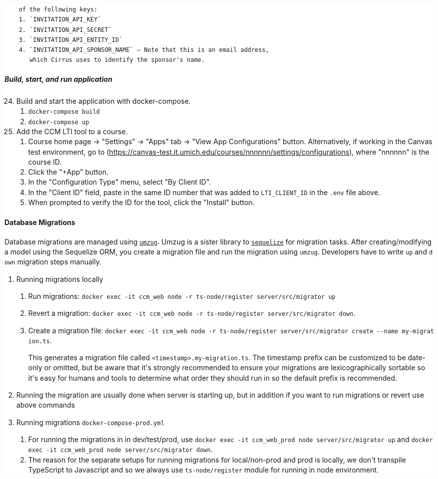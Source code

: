        of the following keys:
        1. `INVITATION_API_KEY`
        2. `INVITATION_API_SECRET`
        3. `INVITATION_API_ENTITY_ID`
        4. `INVITATION_API_SPONSOR_NAME` — Note that this is an email address,
           which Cirrus uses to identify the sponsor's name.
    
##### Build, start, and run application

24. Build and start the application with docker-compose.
     1. `docker-compose build`
     2. `docker-compose up`
25. Add the CCM LTI tool to a course.  
     1. Course home page → "Settings" → "Apps" tab → "View App Configurations" button.
         Alternatively, if working in the Canvas test environment, go to 
         (https://canvas-test.it.umich.edu/courses/nnnnnn/settings/configurations),
         where "nnnnnn" is the course ID.
     2. Click the "+App" button.
     3. In the "Configuration Type" menu, select "By Client ID".
     4. In the "Client ID" field, paste in the same ID number that was added to `LTI_CLIENT_ID` in the `.env` file above.
     5. When prompted to verify the ID for the tool, click the "Install" button.

#### Database Migrations

Database migrations are managed using [`umzug`](https://github.com/sequelize/umzug).
Umzug is a sister library to [`sequelize`](https://sequelize.org/) for migration tasks.
After creating/modifying a model using the Sequelize ORM,
you create a migration file and run the migration using `umzug`.
Developers have to write `up` and `down` migration steps manually.

1. Running migrations locally
    1. Run migrations: `docker exec -it ccm_web node -r ts-node/register server/src/migrator up`
    2. Revert a migration: `docker exec -it ccm_web node -r ts-node/register server/src/migrator down`.
    3. Create a migration file: `docker exec -it ccm_web node -r ts-node/register server/src/migrator create --name my-migration.ts`.

        This generates a migration file called `<timestamp>.my-migration.ts`.
        The timestamp prefix can be customized to be date-only or omitted,
        but be aware that it's strongly recommended to ensure your migrations are lexicographically sortable
        so it's easy for humans and tools to determine what order they should run in
        so the default prefix is recommended.

2. Running the migration are usually done when server is starting up, but in addition if you want to run migrations or revert use above commands

3. Running migrations `docker-compose-prod.yml`
    1. For running the migrations in in dev/test/prod, use `docker exec -it ccm_web_prod node server/src/migrator up` and `docker exec -it ccm_web_prod node server/src/migrator down`.
    2. The reason for the separate setups for running migrations for local/non-prod and prod is locally, we don't
    transpile TypeScript to Javascript and so we always use `ts-node/register` module for running in node
    environment.
